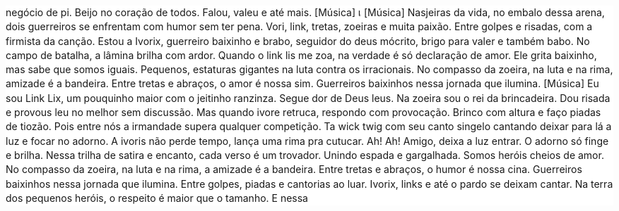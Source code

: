 negócio de pi. Beijo no coração de
todos. Falou, valeu e até mais.
[Música]
เ
[Música]
Nasjeiras da vida, no embalo dessa
arena,
dois guerreiros se enfrentam com humor
sem ter pena.
Vori, link, tretas, zoeiras e muita
paixão. Entre golpes e risadas, com a
firmista da canção.
Estou a Ivorix, guerreiro baixinho e
brabo,
seguidor do deus mócrito, brigo para
valer e também babo. No campo de
batalha, a lâmina brilha com ardor.
Quando o link lis me zoa, na verdade é
só declaração de amor.
Ele grita baixinho, mas sabe que somos
iguais.
Pequenos, estaturas gigantes na luta
contra os irracionais.
No compasso da zoeira,
na luta e na rima, amizade é a bandeira.
Entre tretas e abraços, o amor é nossa
sim.
Guerreiros baixinhos nessa jornada que
ilumina.
[Música]
Eu sou Link Lix, um pouquinho maior com
o jeitinho ranzinza. Segue dor de Deus
leus. Na zoeira sou o rei da
brincadeira.
Dou risada e provous leu no melhor sem
discussão.
Mas quando ivore retruca, respondo com
provocação.
Brinco com altura e faço piadas de
tiozão.
Pois entre nós a irmandade supera
qualquer competição.
Ta wick twig com seu canto singelo
cantando deixar para lá a luz e focar no
adorno.
A ivoris não perde tempo, lança uma rima
pra cutucar. Ah! Ah! Amigo, deixa a luz
entrar. O adorno só finge e brilha.
Nessa trilha de satira e encanto, cada
verso é um trovador.
Unindo espada e gargalhada. Somos heróis
cheios de amor.
No compasso da zoeira,
na luta e na rima, a amizade é a
bandeira.
Entre tretas e abraços, o humor é nossa
cina.
Guerreiros baixinhos nessa jornada que
ilumina.
Entre golpes, piadas e cantorias ao
luar.
Ivorix, links e até o pardo se deixam
cantar. Na terra dos pequenos heróis, o
respeito é maior que o tamanho. E nessa